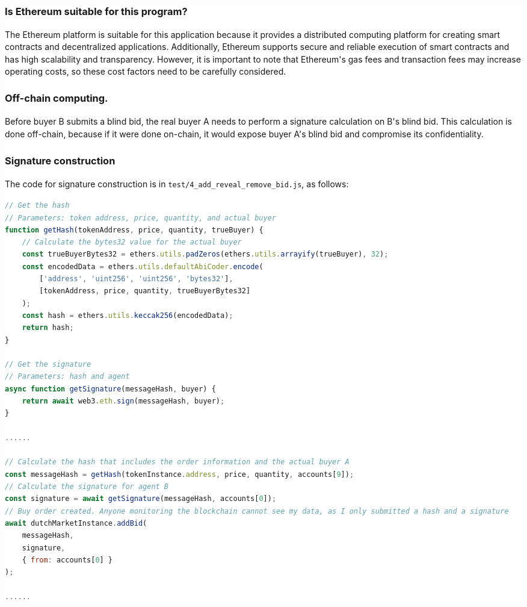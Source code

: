 ### Is Ethereum suitable for this program?

The Ethereum platform is suitable for this application because it provides a distributed computing platform for creating smart contracts and decentralized applications. Additionally, Ethereum supports secure and reliable execution of smart contracts and has high scalability and transparency. However, it is important to note that Ethereum's gas fees and transaction fees may increase operating costs, so these cost factors need to be carefully considered.

### Off-chain computing.
Before buyer B submits a blind bid, the real buyer A needs to perform a signature calculation on B's blind bid. This calculation is done off-chain, because if it were done on-chain, it would expose buyer A's blind bid and compromise its confidentiality.

### Signature construction
The code for signature construction is in `test/4_add_reveal_remove_bid.js`, as follows:

```javascript
// Get the hash
// Parameters: token address, price, quantity, and actual buyer
function getHash(tokenAddress, price, quantity, trueBuyer) {
    // Calculate the bytes32 value for the actual buyer
    const trueBuyerBytes32 = ethers.utils.padZeros(ethers.utils.arrayify(trueBuyer), 32);
    const encodedData = ethers.utils.defaultAbiCoder.encode(
        ['address', 'uint256', 'uint256', 'bytes32'],
        [tokenAddress, price, quantity, trueBuyerBytes32]
    );
    const hash = ethers.utils.keccak256(encodedData);
    return hash;
}

// Get the signature
// Parameters: hash and agent
async function getSignature(messageHash, buyer) {
    return await web3.eth.sign(messageHash, buyer);
}

......

// Calculate the hash that includes the order information and the actual buyer A
const messageHash = getHash(tokenInstance.address, price, quantity, accounts[9]);
// Calculate the signature for agent B
const signature = await getSignature(messageHash, accounts[0]);
// Buy order created. Anyone monitoring the blockchain cannot see my data, as I only submitted a hash and a signature
await dutchMarketInstance.addBid(
    messageHash,
    signature,
    { from: accounts[0] }
);

......

```
